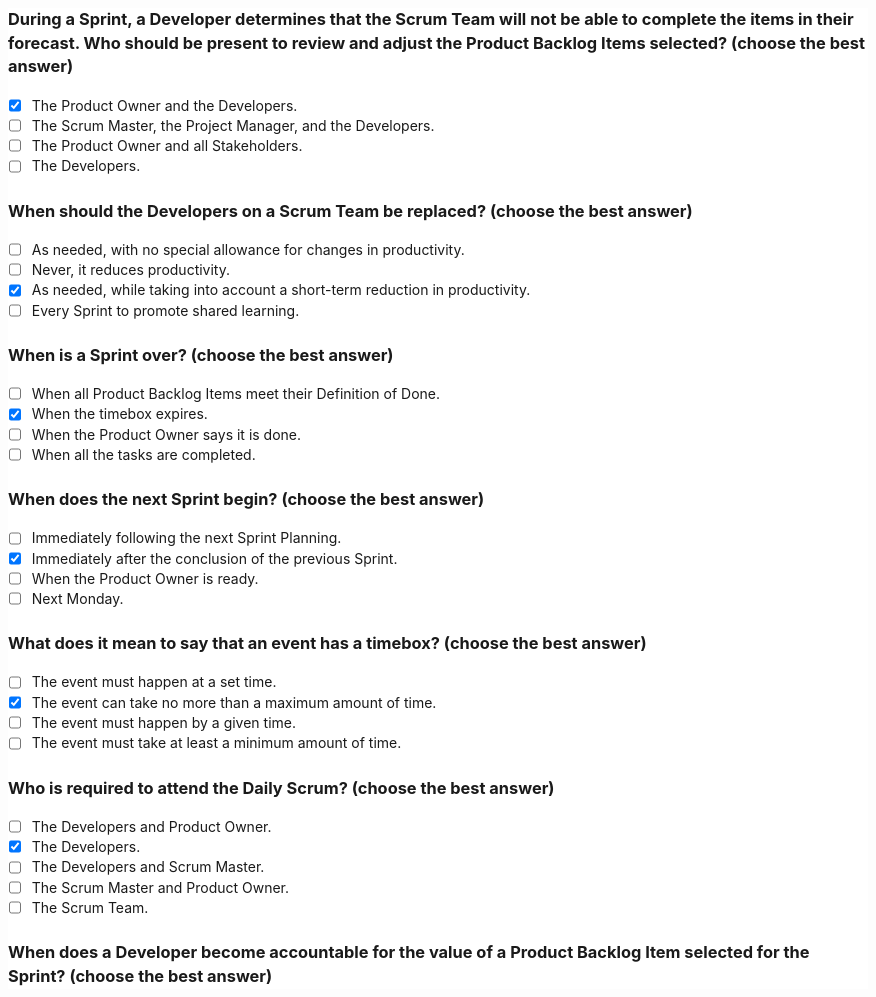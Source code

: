 ### During a Sprint, a Developer determines that the Scrum Team will not be able to complete the items in their forecast. Who should be present to review and adjust the Product Backlog Items selected? (choose the best answer)

- [x] The Product Owner and the Developers.
- [ ] The Scrum Master, the Project Manager, and the Developers.
- [ ] The Product Owner and all Stakeholders.
- [ ] The Developers.

### When should the Developers on a Scrum Team be replaced? (choose the best answer)

- [ ] As needed, with no special allowance for changes in productivity.
- [ ] Never, it reduces productivity.
- [x] As needed, while taking into account a short-term reduction in productivity.
- [ ] Every Sprint to promote shared learning.

### When is a Sprint over? (choose the best answer)

- [ ] When all Product Backlog Items meet their Definition of Done.
- [x] When the timebox expires.
- [ ] When the Product Owner says it is done.
- [ ] When all the tasks are completed.

### When does the next Sprint begin? (choose the best answer)

- [ ] Immediately following the next Sprint Planning.
- [x] Immediately after the conclusion of the previous Sprint.
- [ ] When the Product Owner is ready.
- [ ] Next Monday.

### What does it mean to say that an event has a timebox? (choose the best answer)

- [ ] The event must happen at a set time.
- [x] The event can take no more than a maximum amount of time.
- [ ] The event must happen by a given time.
- [ ] The event must take at least a minimum amount of time.

### Who is required to attend the Daily Scrum? (choose the best answer)

- [ ] The Developers and Product Owner.
- [x] The Developers.
- [ ] The Developers and Scrum Master.
- [ ] The Scrum Master and Product Owner.
- [ ] The Scrum Team.

### When does a Developer become accountable for the value of a Product Backlog Item selected for the Sprint? (choose the best answer)
